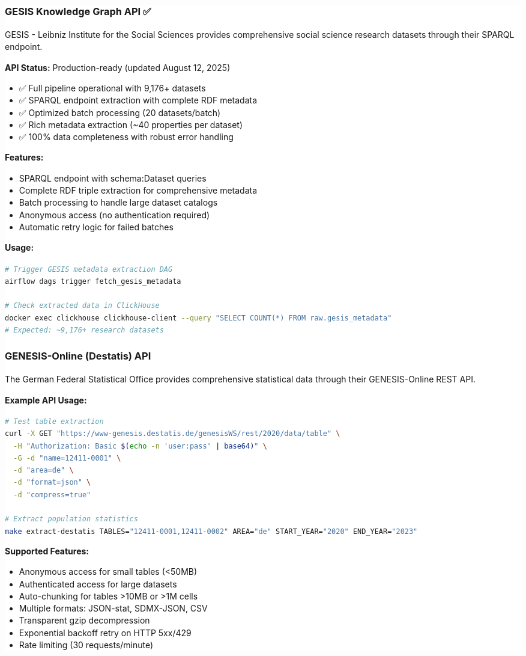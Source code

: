 ### GESIS Knowledge Graph API ✅
GESIS - Leibniz Institute for the Social Sciences provides comprehensive social science research datasets through their SPARQL endpoint.

**API Status:** Production-ready (updated August 12, 2025)
- ✅ Full pipeline operational with 9,176+ datasets
- ✅ SPARQL endpoint extraction with complete RDF metadata
- ✅ Optimized batch processing (20 datasets/batch)
- ✅ Rich metadata extraction (~40 properties per dataset)
- ✅ 100% data completeness with robust error handling

**Features:**
- SPARQL endpoint with schema:Dataset queries
- Complete RDF triple extraction for comprehensive metadata
- Batch processing to handle large dataset catalogs
- Anonymous access (no authentication required)
- Automatic retry logic for failed batches

**Usage:**
```bash
# Trigger GESIS metadata extraction DAG
airflow dags trigger fetch_gesis_metadata

# Check extracted data in ClickHouse
docker exec clickhouse clickhouse-client --query "SELECT COUNT(*) FROM raw.gesis_metadata"
# Expected: ~9,176+ research datasets
```

### GENESIS-Online (Destatis) API
The German Federal Statistical Office provides comprehensive statistical data through their GENESIS-Online REST API.


**Example API Usage:**
```bash
# Test table extraction
curl -X GET "https://www-genesis.destatis.de/genesisWS/rest/2020/data/table" \
  -H "Authorization: Basic $(echo -n 'user:pass' | base64)" \
  -G -d "name=12411-0001" \
  -d "area=de" \
  -d "format=json" \
  -d "compress=true"

# Extract population statistics
make extract-destatis TABLES="12411-0001,12411-0002" AREA="de" START_YEAR="2020" END_YEAR="2023"
```

**Supported Features:**
- Anonymous access for small tables (<50MB)
- Authenticated access for large datasets
- Auto-chunking for tables >10MB or >1M cells
- Multiple formats: JSON-stat, SDMX-JSON, CSV
- Transparent gzip decompression
- Exponential backoff retry on HTTP 5xx/429
- Rate limiting (30 requests/minute)
